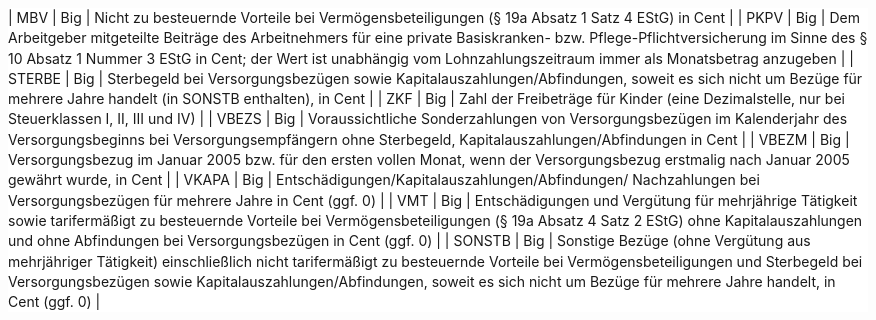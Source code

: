 | MBV         |     Big       | Nicht zu besteuernde Vorteile bei Vermögensbeteiligungen (§ 19a Absatz 1 Satz 4 EStG) in Cent                                                                                                                                                                                                                                                                                                                                                                                                                                                                                                                                            |
| PKPV        |     Big       | Dem Arbeitgeber mitgeteilte Beiträge des Arbeitnehmers für eine private Basiskranken- bzw. Pflege-Pflichtversicherung im Sinne des § 10 Absatz 1 Nummer 3 EStG in Cent; der Wert ist unabhängig vom Lohnzahlungszeitraum immer als Monatsbetrag anzugeben                                                                                                                                                                                                                                                                                                                                                                                |
| STERBE      |     Big       | Sterbegeld bei Versorgungsbezügen sowie Kapitalauszahlungen/Abfindungen, soweit es sich nicht um Bezüge für mehrere Jahre handelt (in SONSTB enthalten), in Cent                                                                                                                                                                                                                                                                                                                                                                                                                                                                         |
| ZKF         |     Big       | Zahl der Freibeträge für Kinder (eine Dezimalstelle, nur bei Steuerklassen I, II, III und IV)                                                                                                                                                                                                                                                                                                                                                                                                                                                                                                                                            |
| VBEZS       |     Big       | Voraussichtliche Sonderzahlungen von Versorgungsbezügen im Kalenderjahr des Versorgungsbeginns bei Versorgungsempfängern ohne Sterbegeld, Kapitalauszahlungen/Abfindungen in Cent                                                                                                                                                                                                                                                                                                                                                                                                                                                        |
| VBEZM       |     Big       | Versorgungsbezug im Januar 2005 bzw. für den ersten vollen Monat, wenn der Versorgungsbezug erstmalig nach Januar 2005 gewährt wurde, in Cent                                                                                                                                                                                                                                                                                                                                                                                                                                                                                            |
| VKAPA       |     Big       | Entschädigungen/Kapitalauszahlungen/Abfindungen/ Nachzahlungen bei Versorgungsbezügen für mehrere Jahre in Cent (ggf. 0)                                                                                                                                                                                                                                                                                                                                                                                                                                                                                                                 |
| VMT         |     Big       | Entschädigungen und Vergütung für mehrjährige Tätigkeit sowie tarifermäßigt zu besteuernde Vorteile bei Vermögensbeteiligungen (§ 19a Absatz 4 Satz 2 EStG) ohne Kapitalauszahlungen und ohne Abfindungen bei Versorgungsbezügen in Cent (ggf. 0)                                                                                                                                                                                                                                                                                                                                                                                        |
| SONSTB      |     Big       | Sonstige Bezüge (ohne Vergütung aus mehrjähriger Tätigkeit) einschließlich nicht tarifermäßigt zu besteuernde Vorteile bei Vermögensbeteiligungen und Sterbegeld bei Versorgungsbezügen sowie Kapitalauszahlungen/Abfindungen, soweit es sich nicht um Bezüge für mehrere Jahre handelt, in Cent (ggf. 0)                                                                                                                                                                                                                                                                                                                                |